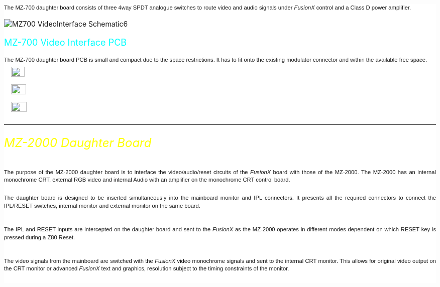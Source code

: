 <div style="text-align: justify; line-height: 1.4em; font-size: 0.8em; font-family:sans-serif;">
The MZ-700 daughter board consists of three 4way SPDT analogue switches to route video and audio signals under <i>FusionX</i> control and a Class D power amplifier.
</div>

![MZ700 VideoInterface Schematic6](http://eaw.app/images/VideoInterface_MZ700_V1_0_Schematics-1.png)

<font style="color: cyan;" size="4">MZ-700 Video Interface PCB</font>

<div style="text-align: justify; line-height: 1.4em; font-size: 0.8em; font-family:sans-serif;">
The MZ-700 daughter board PCB is small and compact due to the space restrictions. It has to fit onto the existing modulator connector and within the available free space.
</div>

<div style='content: ""; clear: both; display: table;'>
    <div style='width: 35%; padding: 5px; padding-left: 1em; float: left'>
        <img src='http://eaw.app/images/VideoInterface_MZ700_v1_0_3D_Top.png' height='100%' width='100%' style="margin-left: auto; margin-right: auto; display: block;"/>
    </div>
    <div style='width: 39%; padding: 5px; padding-left: 1em; float: left'>
        <img src='http://eaw.app/images/VideoInterface_MZ700_v1_0_3D_Bottom.png' height='100%' width='100%' style="margin-left: auto; margin-right: auto; display: block;"/>
    </div>
</div>

<div style='content: ""; clear: both; display: table;'>
    <div style='width: 80%; padding: 5px; padding-left: 1em; float: left'>
        <img src='http://eaw.app/images/FusionX_MZ700.png' height='100%' width='100%' style="margin-left: auto; margin-right: auto; display: block;"/>
    </div>
</div>

--------------------------------------------------------------------------------------------------------

###### <font style="color: yellow;" size="5">MZ-2000 Daughter Board</font>

<div style="text-align: justify; line-height: 1.4em; font-size: 0.8em; font-family:sans-serif;">
The purpose of the MZ-2000 daughter board is to interface the video/audio/reset circuits of the <i>FusionX</I> board with those of the MZ-2000. The MZ-2000 has an internal monochrome CRT, external RGB video and internal Audio with an amplifier on the monochrome CRT control board.
<div style="padding-top: 0.8em;"></div>

The daughter board is designed to be inserted simultaneously into the mainboard monitor and IPL connectors. It presents all the required connectors to connect the IPL/RESET switches, internal monitor and external monitor on the same board.
<div style="padding-top: 0.8em;"></div>

The IPL and RESET inputs are intercepted on the daughter board and sent to the <i>FusionX</i> as the MZ-2000 operates in different modes dependent on which RESET key is pressed during a Z80 Reset.
<div style="padding-top: 0.8em;"></div>

The video signals from the mainboard are switched with the <i>FusionX</i> video monochrome signals and sent to the internal CRT monitor. This allows for original video output on the CRT monitor or advanced <i>FusionX</i> text and graphics, resolution subject to the timing constraints of the monitor.
<div style="padding-top: 0.8em;"></div>
